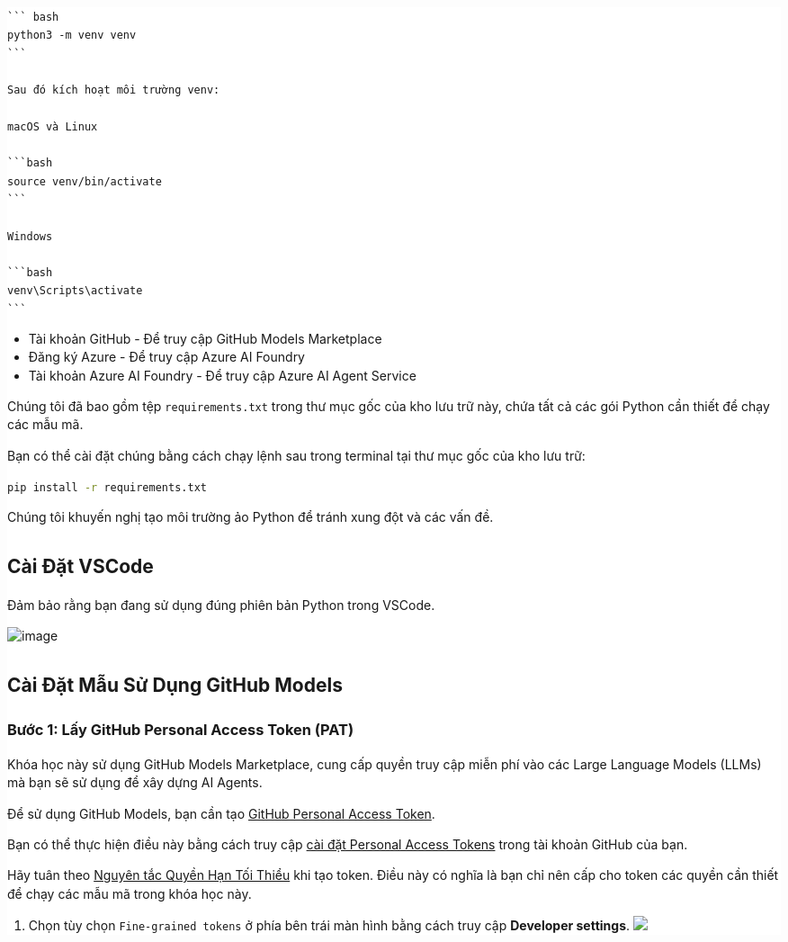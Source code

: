     ``` bash
    python3 -m venv venv
    ```

    Sau đó kích hoạt môi trường venv:

    macOS và Linux

    ```bash
    source venv/bin/activate
    ```
  
    Windows

    ```bash
    venv\Scripts\activate
    ```

- Tài khoản GitHub - Để truy cập GitHub Models Marketplace
- Đăng ký Azure - Để truy cập Azure AI Foundry
- Tài khoản Azure AI Foundry - Để truy cập Azure AI Agent Service

Chúng tôi đã bao gồm tệp `requirements.txt` trong thư mục gốc của kho lưu trữ này, chứa tất cả các gói Python cần thiết để chạy các mẫu mã.

Bạn có thể cài đặt chúng bằng cách chạy lệnh sau trong terminal tại thư mục gốc của kho lưu trữ:

```bash
pip install -r requirements.txt
```
Chúng tôi khuyến nghị tạo môi trường ảo Python để tránh xung đột và các vấn đề.

## Cài Đặt VSCode
Đảm bảo rằng bạn đang sử dụng đúng phiên bản Python trong VSCode.

![image](https://github.com/user-attachments/assets/a85e776c-2edb-4331-ae5b-6bfdfb98ee0e)

## Cài Đặt Mẫu Sử Dụng GitHub Models 

### Bước 1: Lấy GitHub Personal Access Token (PAT)

Khóa học này sử dụng GitHub Models Marketplace, cung cấp quyền truy cập miễn phí vào các Large Language Models (LLMs) mà bạn sẽ sử dụng để xây dựng AI Agents.

Để sử dụng GitHub Models, bạn cần tạo [GitHub Personal Access Token](https://docs.github.com/en/authentication/keeping-your-account-and-data-secure/managing-your-personal-access-tokens).

Bạn có thể thực hiện điều này bằng cách truy cập <a href="https://github.com/settings/personal-access-tokens" target="_blank">cài đặt Personal Access Tokens</a> trong tài khoản GitHub của bạn.

Hãy tuân theo [Nguyên tắc Quyền Hạn Tối Thiểu](https://docs.github.com/en/get-started/learning-to-code/storing-your-secrets-safely) khi tạo token. Điều này có nghĩa là bạn chỉ nên cấp cho token các quyền cần thiết để chạy các mẫu mã trong khóa học này.

1. Chọn tùy chọn `Fine-grained tokens` ở phía bên trái màn hình bằng cách truy cập **Developer settings**.
   ![](../../../translated_images/profile_developer_settings.410a859fe749c755c859d414294c5908e307222b2c61819c3203bbeed4470e25.vi.png)
